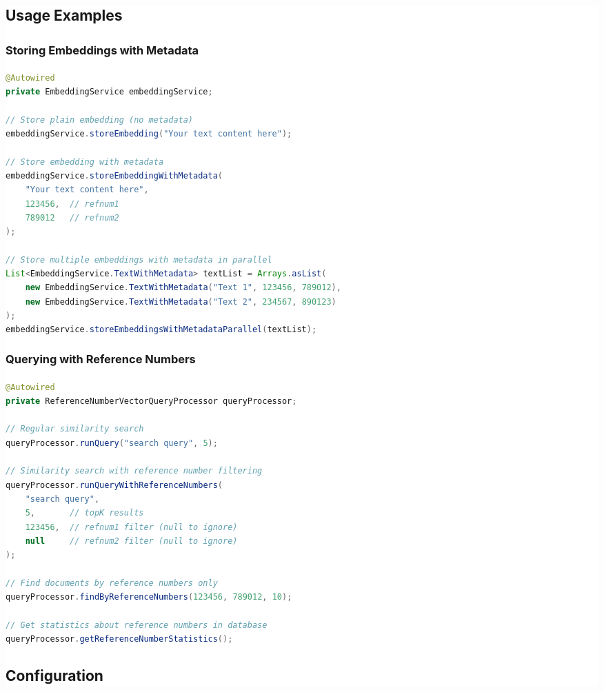## Usage Examples

### Storing Embeddings with Metadata

```java
@Autowired
private EmbeddingService embeddingService;

// Store plain embedding (no metadata)
embeddingService.storeEmbedding("Your text content here");

// Store embedding with metadata
embeddingService.storeEmbeddingWithMetadata(
    "Your text content here", 
    123456,  // refnum1
    789012   // refnum2
);

// Store multiple embeddings with metadata in parallel
List<EmbeddingService.TextWithMetadata> textList = Arrays.asList(
    new EmbeddingService.TextWithMetadata("Text 1", 123456, 789012),
    new EmbeddingService.TextWithMetadata("Text 2", 234567, 890123)
);
embeddingService.storeEmbeddingsWithMetadataParallel(textList);
```

### Querying with Reference Numbers

```java
@Autowired
private ReferenceNumberVectorQueryProcessor queryProcessor;

// Regular similarity search
queryProcessor.runQuery("search query", 5);

// Similarity search with reference number filtering
queryProcessor.runQueryWithReferenceNumbers(
    "search query", 
    5,       // topK results
    123456,  // refnum1 filter (null to ignore)
    null     // refnum2 filter (null to ignore)
);

// Find documents by reference numbers only
queryProcessor.findByReferenceNumbers(123456, 789012, 10);

// Get statistics about reference numbers in database
queryProcessor.getReferenceNumberStatistics();
```

## Configuration
